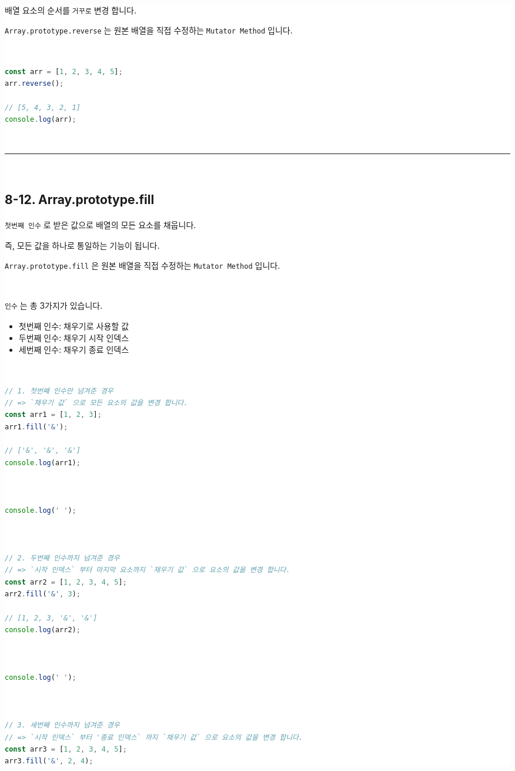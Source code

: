 배열 요소의 순서를 `거꾸로` 변경 합니다.

`Array.prototype.reverse` 는 원본 배열을 직접 수정하는 `Mutator Method` 입니다.

<br />

```javascript
const arr = [1, 2, 3, 4, 5];
arr.reverse();

// [5, 4, 3, 2, 1]
console.log(arr);
```



<br /><hr /><br />



## 8-12. Array.prototype.fill

`첫번째 인수` 로 받은 값으로 배열의 모든 요소를 채웁니다.

즉, 모든 값을 하나로 통일하는 기능이 됩니다.

`Array.prototype.fill` 은 원본 배열을 직접 수정하는 `Mutator Method` 입니다.

<br />

`인수` 는 총 3가지가 있습니다.

* 첫번째 인수: 채우기로 사용할 값
* 두번째 인수: 채우기 시작 인덱스
* 세번째 인수: 채우기 종료 인덱스

<br />

```javascript
// 1. 첫번째 인수만 넘겨준 경우
// => `채우기 값` 으로 모든 요소의 값을 변경 합니다.
const arr1 = [1, 2, 3];
arr1.fill('&');

// ['&', '&', '&']
console.log(arr1);



console.log(' ');



// 2. 두번째 인수까지 넘겨준 경우
// => `시작 인덱스` 부터 마지막 요소까지 `채우기 값` 으로 요소의 값을 변경 합니다.
const arr2 = [1, 2, 3, 4, 5];
arr2.fill('&', 3);

// [1, 2, 3, '&', '&']
console.log(arr2);



console.log(' ');



// 3. 세번째 인수까지 넘겨준 경우
// => `시작 인덱스` 부터 '종료 인덱스` 까지 `채우기 값` 으로 요소의 값을 변경 합니다.
const arr3 = [1, 2, 3, 4, 5];
arr3.fill('&', 2, 4);
```